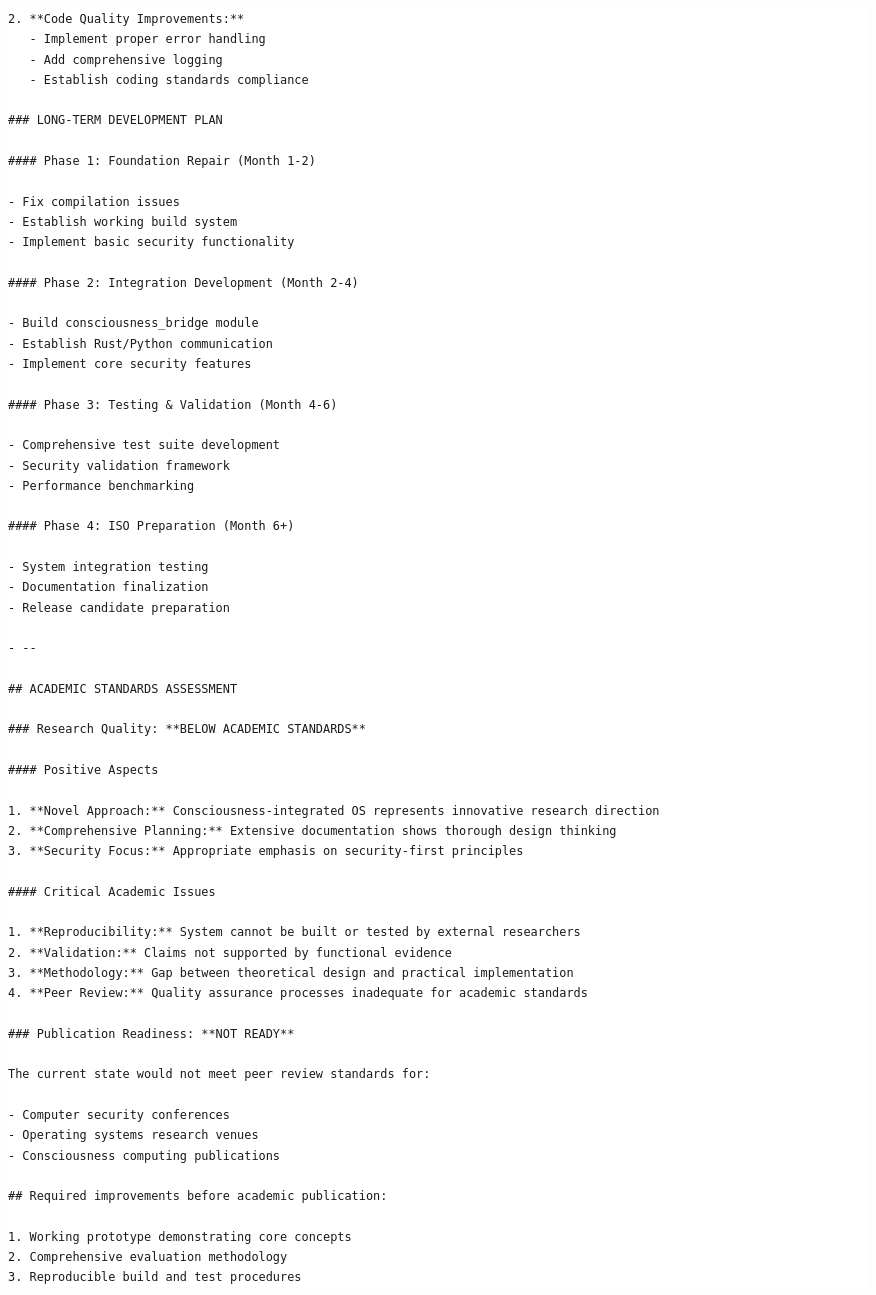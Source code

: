 ```text
2. **Code Quality Improvements:**
   - Implement proper error handling
   - Add comprehensive logging
   - Establish coding standards compliance

### LONG-TERM DEVELOPMENT PLAN

#### Phase 1: Foundation Repair (Month 1-2)

- Fix compilation issues
- Establish working build system
- Implement basic security functionality

#### Phase 2: Integration Development (Month 2-4)

- Build consciousness_bridge module
- Establish Rust/Python communication
- Implement core security features

#### Phase 3: Testing & Validation (Month 4-6)

- Comprehensive test suite development
- Security validation framework
- Performance benchmarking

#### Phase 4: ISO Preparation (Month 6+)

- System integration testing
- Documentation finalization
- Release candidate preparation

- --

## ACADEMIC STANDARDS ASSESSMENT

### Research Quality: **BELOW ACADEMIC STANDARDS**

#### Positive Aspects

1. **Novel Approach:** Consciousness-integrated OS represents innovative research direction
2. **Comprehensive Planning:** Extensive documentation shows thorough design thinking
3. **Security Focus:** Appropriate emphasis on security-first principles

#### Critical Academic Issues

1. **Reproducibility:** System cannot be built or tested by external researchers
2. **Validation:** Claims not supported by functional evidence
3. **Methodology:** Gap between theoretical design and practical implementation
4. **Peer Review:** Quality assurance processes inadequate for academic standards

### Publication Readiness: **NOT READY**

The current state would not meet peer review standards for:

- Computer security conferences
- Operating systems research venues
- Consciousness computing publications

## Required improvements before academic publication:

1. Working prototype demonstrating core concepts
2. Comprehensive evaluation methodology
3. Reproducible build and test procedures
```